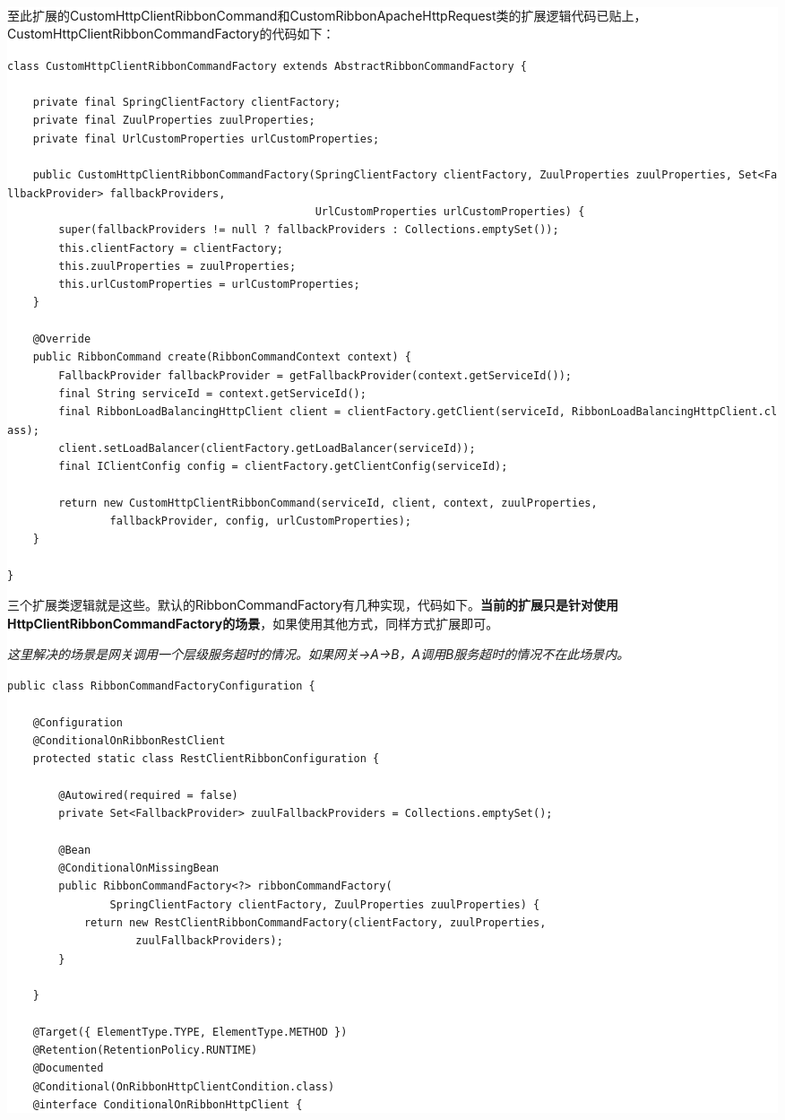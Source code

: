至此扩展的CustomHttpClientRibbonCommand和CustomRibbonApacheHttpRequest类的扩展逻辑代码已贴上，CustomHttpClientRibbonCommandFactory的代码如下：

```
class CustomHttpClientRibbonCommandFactory extends AbstractRibbonCommandFactory {

    private final SpringClientFactory clientFactory;
    private final ZuulProperties zuulProperties;
    private final UrlCustomProperties urlCustomProperties;

    public CustomHttpClientRibbonCommandFactory(SpringClientFactory clientFactory, ZuulProperties zuulProperties, Set<FallbackProvider> fallbackProviders,
                                                UrlCustomProperties urlCustomProperties) {
        super(fallbackProviders != null ? fallbackProviders : Collections.emptySet());
        this.clientFactory = clientFactory;
        this.zuulProperties = zuulProperties;
        this.urlCustomProperties = urlCustomProperties;
    }

    @Override
    public RibbonCommand create(RibbonCommandContext context) {
        FallbackProvider fallbackProvider = getFallbackProvider(context.getServiceId());
        final String serviceId = context.getServiceId();
        final RibbonLoadBalancingHttpClient client = clientFactory.getClient(serviceId, RibbonLoadBalancingHttpClient.class);
        client.setLoadBalancer(clientFactory.getLoadBalancer(serviceId));
        final IClientConfig config = clientFactory.getClientConfig(serviceId);

        return new CustomHttpClientRibbonCommand(serviceId, client, context, zuulProperties,
                fallbackProvider, config, urlCustomProperties);
    }

}
```

三个扩展类逻辑就是这些。默认的RibbonCommandFactory有几种实现，代码如下。**当前的扩展只是针对使用HttpClientRibbonCommandFactory的场景**，如果使用其他方式，同样方式扩展即可。

*这里解决的场景是网关调用一个层级服务超时的情况。如果网关->A->B，A调用B服务超时的情况不在此场景内。*

```
public class RibbonCommandFactoryConfiguration {

	@Configuration
	@ConditionalOnRibbonRestClient
	protected static class RestClientRibbonConfiguration {

		@Autowired(required = false)
		private Set<FallbackProvider> zuulFallbackProviders = Collections.emptySet();

		@Bean
		@ConditionalOnMissingBean
		public RibbonCommandFactory<?> ribbonCommandFactory(
				SpringClientFactory clientFactory, ZuulProperties zuulProperties) {
			return new RestClientRibbonCommandFactory(clientFactory, zuulProperties,
					zuulFallbackProviders);
		}

	}

	@Target({ ElementType.TYPE, ElementType.METHOD })
	@Retention(RetentionPolicy.RUNTIME)
	@Documented
	@Conditional(OnRibbonHttpClientCondition.class)
	@interface ConditionalOnRibbonHttpClient {

```